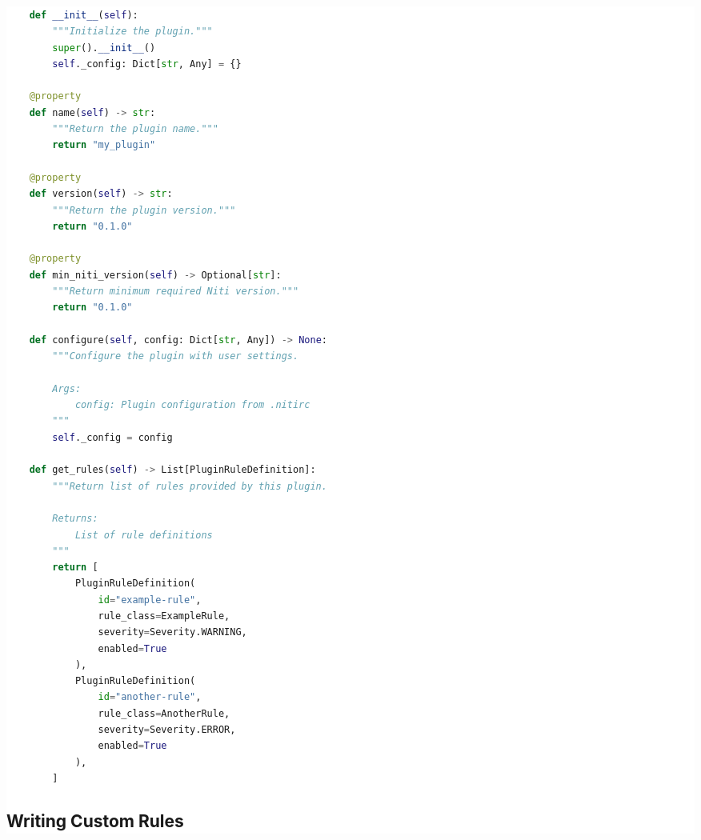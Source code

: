 ```python
    def __init__(self):
        """Initialize the plugin."""
        super().__init__()
        self._config: Dict[str, Any] = {}
    
    @property
    def name(self) -> str:
        """Return the plugin name."""
        return "my_plugin"
    
    @property
    def version(self) -> str:
        """Return the plugin version."""
        return "0.1.0"
    
    @property
    def min_niti_version(self) -> Optional[str]:
        """Return minimum required Niti version."""
        return "0.1.0"
    
    def configure(self, config: Dict[str, Any]) -> None:
        """Configure the plugin with user settings.
        
        Args:
            config: Plugin configuration from .nitirc
        """
        self._config = config
    
    def get_rules(self) -> List[PluginRuleDefinition]:
        """Return list of rules provided by this plugin.
        
        Returns:
            List of rule definitions
        """
        return [
            PluginRuleDefinition(
                id="example-rule",
                rule_class=ExampleRule,
                severity=Severity.WARNING,
                enabled=True
            ),
            PluginRuleDefinition(
                id="another-rule", 
                rule_class=AnotherRule,
                severity=Severity.ERROR,
                enabled=True
            ),
        ]
```

## Writing Custom Rules
